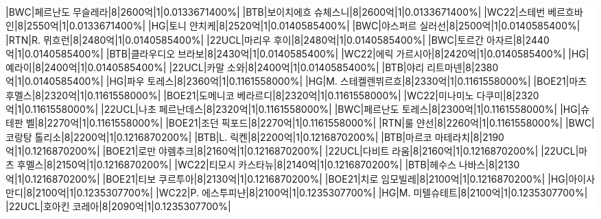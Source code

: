 |BWC|페르난도 무슬레라|8|2600억|1|0.0133671400%|
|BTB|보이치에흐 슈체스니|8|2600억|1|0.0133671400%|
|WC22|스테번 베르흐바인|8|2550억|1|0.0133671400%|
|HG|토니 얀치케|8|2520억|1|0.0140585400%|
|BWC|야스퍼르 실러선|8|2500억|1|0.0140585400%|
|RTN|R. 뮈흐런|8|2480억|1|0.0140585400%|
|22UCL|마리우 후이|8|2480억|1|0.0140585400%|
|BWC|토르간 아자르|8|2440억|1|0.0140585400%|
|BTB|클라우디오 브라보|8|2430억|1|0.0140585400%|
|WC22|에릭 가르시아|8|2420억|1|0.0140585400%|
|HG|예라이|8|2400억|1|0.0140585400%|
|22UCL|카말 소와|8|2400억|1|0.0140585400%|
|BTB|야리 리트마넨|8|2380억|1|0.0140585400%|
|HG|파우 토레스|8|2360억|1|0.1161558000%|
|HG|M. 스테켈렌뷔르흐|8|2330억|1|0.1161558000%|
|BOE21|마츠 후멜스|8|2320억|1|0.1161558000%|
|BOE21|도메니코 베라르디|8|2320억|1|0.1161558000%|
|WC22|미나미노 다쿠미|8|2320억|1|0.1161558000%|
|22UCL|나초 페르난데스|8|2320억|1|0.1161558000%|
|BWC|페르난도 토레스|8|2300억|1|0.1161558000%|
|HG|슈테판 벨|8|2270억|1|0.1161558000%|
|BOE21|조던 픽포드|8|2270억|1|0.1161558000%|
|RTN|룰 얀선|8|2260억|1|0.1161558000%|
|BWC|코랑탕 톨리소|8|2200억|1|0.1216870200%|
|BTB|L. 릭켄|8|2200억|1|0.1216870200%|
|BTB|마르코 마테라치|8|2190억|1|0.1216870200%|
|BOE21|로만 야렘추크|8|2160억|1|0.1216870200%|
|22UCL|다비트 라움|8|2160억|1|0.1216870200%|
|22UCL|마츠 후멜스|8|2150억|1|0.1216870200%|
|WC22|티모시 카스타뉴|8|2140억|1|0.1216870200%|
|BTB|헤수스 나바스|8|2130억|1|0.1216870200%|
|BOE21|티보 쿠르투아|8|2130억|1|0.1216870200%|
|BOE21|치로 임모빌레|8|2100억|1|0.1216870200%|
|HG|아이사 만디|8|2100억|1|0.1235307700%|
|WC22|P. 에스투피냔|8|2100억|1|0.1235307700%|
|HG|M. 미텔슈테트|8|2100억|1|0.1235307700%|
|22UCL|호아킨 코레아|8|2090억|1|0.1235307700%|